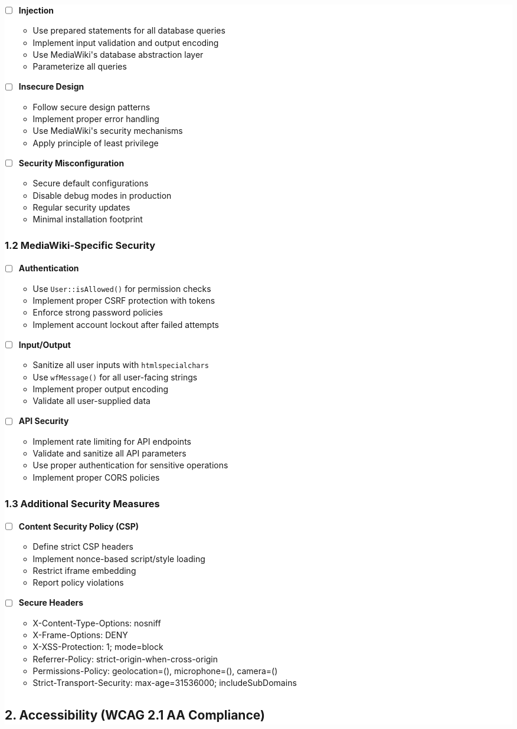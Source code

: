 - [ ] **Injection**
  - Use prepared statements for all database queries
  - Implement input validation and output encoding
  - Use MediaWiki's database abstraction layer
  - Parameterize all queries

- [ ] **Insecure Design**
  - Follow secure design patterns
  - Implement proper error handling
  - Use MediaWiki's security mechanisms
  - Apply principle of least privilege

- [ ] **Security Misconfiguration**
  - Secure default configurations
  - Disable debug modes in production
  - Regular security updates
  - Minimal installation footprint

### 1.2 MediaWiki-Specific Security
- [ ] **Authentication**
  - Use `User::isAllowed()` for permission checks
  - Implement proper CSRF protection with tokens
  - Enforce strong password policies
  - Implement account lockout after failed attempts

- [ ] **Input/Output**
  - Sanitize all user inputs with `htmlspecialchars`
  - Use `wfMessage()` for all user-facing strings
  - Implement proper output encoding
  - Validate all user-supplied data

- [ ] **API Security**
  - Implement rate limiting for API endpoints
  - Validate and sanitize all API parameters
  - Use proper authentication for sensitive operations
  - Implement proper CORS policies

### 1.3 Additional Security Measures
- [ ] **Content Security Policy (CSP)**
  - Define strict CSP headers
  - Implement nonce-based script/style loading
  - Restrict iframe embedding
  - Report policy violations

- [ ] **Secure Headers**
  - X-Content-Type-Options: nosniff
  - X-Frame-Options: DENY
  - X-XSS-Protection: 1; mode=block
  - Referrer-Policy: strict-origin-when-cross-origin
  - Permissions-Policy: geolocation=(), microphone=(), camera=()
  - Strict-Transport-Security: max-age=31536000; includeSubDomains

## 2. Accessibility (WCAG 2.1 AA Compliance)
